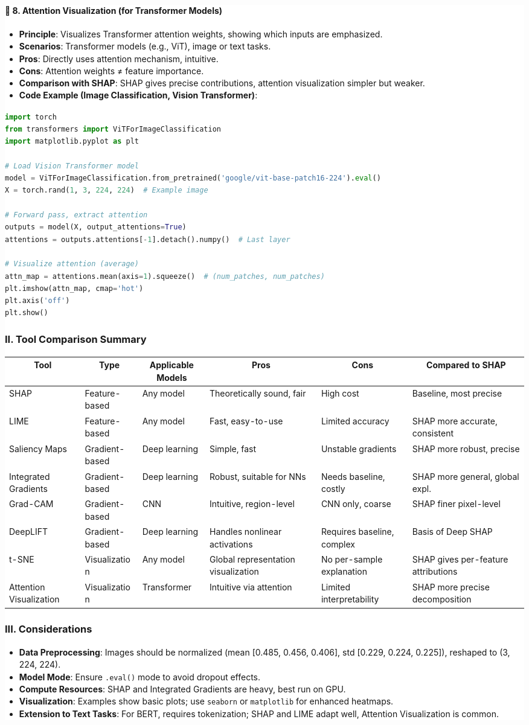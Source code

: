 #### 📖 8. **Attention Visualization (for Transformer Models)**

* **Principle**: Visualizes Transformer attention weights, showing which inputs are emphasized.
* **Scenarios**: Transformer models (e.g., ViT), image or text tasks.
* **Pros**: Directly uses attention mechanism, intuitive.
* **Cons**: Attention weights ≠ feature importance.
* **Comparison with SHAP**: SHAP gives precise contributions, attention visualization simpler but weaker.
* **Code Example (Image Classification, Vision Transformer)**:

```python
import torch
from transformers import ViTForImageClassification
import matplotlib.pyplot as plt

# Load Vision Transformer model
model = ViTForImageClassification.from_pretrained('google/vit-base-patch16-224').eval()
X = torch.rand(1, 3, 224, 224)  # Example image

# Forward pass, extract attention
outputs = model(X, output_attentions=True)
attentions = outputs.attentions[-1].detach().numpy()  # Last layer

# Visualize attention (average)
attn_map = attentions.mean(axis=1).squeeze()  # (num_patches, num_patches)
plt.imshow(attn_map, cmap='hot')
plt.axis('off')
plt.show()
```

### II. **Tool Comparison Summary**

| Tool                    | Type           | Applicable Models | Pros                                | Cons                       | Compared to SHAP                    |
| ----------------------- | -------------- | ----------------- | ----------------------------------- | -------------------------- | ----------------------------------- |
| SHAP                    | Feature-based  | Any model         | Theoretically sound, fair           | High cost                  | Baseline, most precise              |
| LIME                    | Feature-based  | Any model         | Fast, easy-to-use                   | Limited accuracy           | SHAP more accurate, consistent      |
| Saliency Maps           | Gradient-based | Deep learning     | Simple, fast                        | Unstable gradients         | SHAP more robust, precise           |
| Integrated Gradients    | Gradient-based | Deep learning     | Robust, suitable for NNs            | Needs baseline, costly     | SHAP more general, global expl.     |
| Grad-CAM                | Gradient-based | CNN               | Intuitive, region-level             | CNN only, coarse           | SHAP finer pixel-level              |
| DeepLIFT                | Gradient-based | Deep learning     | Handles nonlinear activations       | Requires baseline, complex | Basis of Deep SHAP                  |
| t-SNE                   | Visualization  | Any model         | Global representation visualization | No per-sample explanation  | SHAP gives per-feature attributions |
| Attention Visualization | Visualization  | Transformer       | Intuitive via attention             | Limited interpretability   | SHAP more precise decomposition     |

### III. **Considerations**

* **Data Preprocessing**: Images should be normalized (mean \[0.485, 0.456, 0.406], std \[0.229, 0.224, 0.225]), reshaped to (3, 224, 224).
* **Model Mode**: Ensure `.eval()` mode to avoid dropout effects.
* **Compute Resources**: SHAP and Integrated Gradients are heavy, best run on GPU.
* **Visualization**: Examples show basic plots; use `seaborn` or `matplotlib` for enhanced heatmaps.
* **Extension to Text Tasks**: For BERT, requires tokenization; SHAP and LIME adapt well, Attention Visualization is common.
